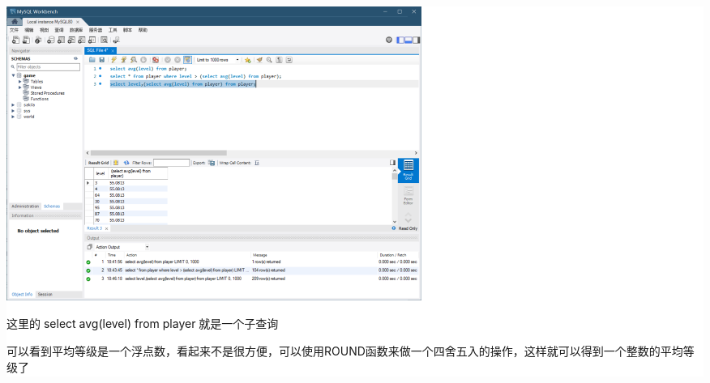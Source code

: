 <img src="photo/image-20241114184624764.png" alt="image-20241114184624764" style="zoom:50%;" />

这里的 select avg(level) from player 就是一个子查询

可以看到平均等级是一个浮点数，看起来不是很方便，可以使用ROUND函数来做一个四舍五入的操作，这样就可以得到一个整数的平均等级了

